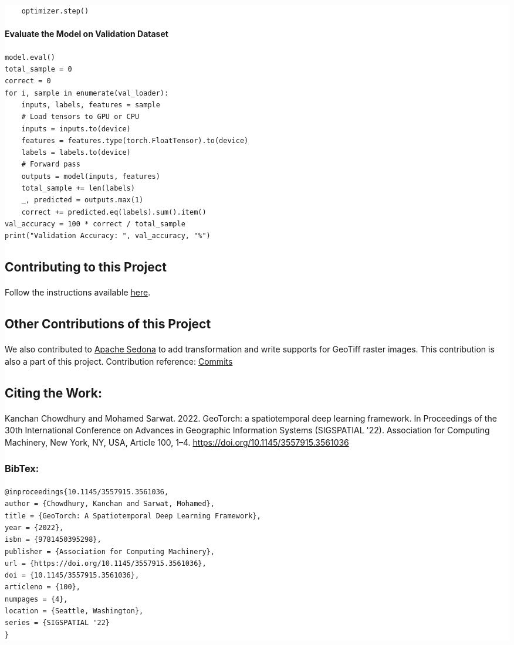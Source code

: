 ```
    optimizer.step()
```
#### Evaluate the Model on Validation Dataset
```
model.eval()
total_sample = 0
correct = 0
for i, sample in enumerate(val_loader):
    inputs, labels, features = sample
    # Load tensors to GPU or CPU
    inputs = inputs.to(device)
    features = features.type(torch.FloatTensor).to(device)
    labels = labels.to(device)
    # Forward pass
    outputs = model(inputs, features)
    total_sample += len(labels)
    _, predicted = outputs.max(1)
    correct += predicted.eq(labels).sum().item()
val_accuracy = 100 * correct / total_sample
print("Validation Accuracy: ", val_accuracy, "%")
```

## Contributing to this Project
Follow the instructions available [here](https://github.com/DataSystemsLab/GeoTorchAI/blob/main/CONTRIBUTING.md).

## Other Contributions of this Project
We also contributed to [Apache Sedona](https://sedona.apache.org/) to add transformation and write supports for GeoTiff raster images. This contribution is also a part of this project. Contribution reference: [Commits](https://github.com/apache/incubator-sedona/commits?author=kanchanchy)

## Citing the Work:
Kanchan Chowdhury and Mohamed Sarwat. 2022. GeoTorch: a spatiotemporal deep learning framework. In Proceedings of the 30th International Conference on Advances in Geographic Information Systems (SIGSPATIAL '22). Association for Computing Machinery, New York, NY, USA, Article 100, 1–4. https://doi.org/10.1145/3557915.3561036

### BibTex:
```
@inproceedings{10.1145/3557915.3561036,
author = {Chowdhury, Kanchan and Sarwat, Mohamed},
title = {GeoTorch: A Spatiotemporal Deep Learning Framework},
year = {2022},
isbn = {9781450395298},
publisher = {Association for Computing Machinery},
url = {https://doi.org/10.1145/3557915.3561036},
doi = {10.1145/3557915.3561036},
articleno = {100},
numpages = {4},
location = {Seattle, Washington},
series = {SIGSPATIAL '22}
}
```


